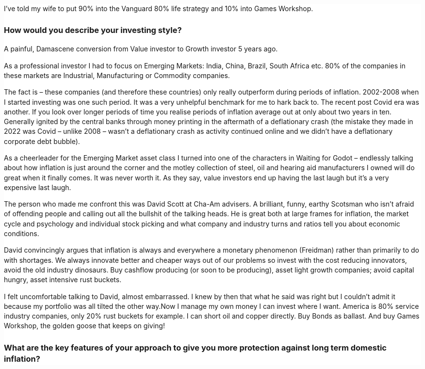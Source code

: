 

<p>I’ve told my wife to put 90% into the Vanguard 80% life strategy and 10% into Games Workshop.</p>



<h3 class="wp-block-heading">How would you describe your investing style?</h3>



<p>A painful, Damascene conversion from Value investor to Growth investor 5 years ago.</p>



<p>As a professional investor I had to focus on Emerging Markets: India, China, Brazil, South Africa etc. 80% of the companies in these markets are Industrial, Manufacturing or Commodity companies.</p>



<p>The fact is &#8211; these companies (and therefore these countries) only really outperform during periods of inflation. 2002-2008 when I started investing was one such period. It was a very unhelpful benchmark for me to hark back to. The recent post Covid era was another. If you look over longer periods of time you realise periods of inflation average out at only about two years in ten. Generally ignited by the central banks through money printing in the aftermath of a deflationary crash (the mistake they made in 2022 was Covid – unlike 2008 – wasn’t a deflationary crash as activity continued online and we didn’t have a deflationary corporate debt bubble).</p>



<p>As a cheerleader for the Emerging Market asset class I turned into one of the characters in Waiting for Godot – endlessly talking about how inflation is just around the corner and the motley collection of steel, oil and hearing aid manufacturers I owned will do great when it finally comes. It was never worth it. As they say, value investors end up having the last laugh but it’s a very expensive last laugh.</p>



<p>The person who made me confront this was David Scott at Cha-Am advisers. A brilliant, funny, earthy Scotsman who isn’t afraid of offending people and calling out all the bullshit of the talking heads. He is great both at large frames for inflation, the market cycle and psychology and individual stock picking and what company and industry turns and ratios tell you about economic conditions.</p>



<p>David convincingly argues that inflation is always and everywhere a monetary phenomenon (Freidman) rather than primarily to do with shortages. We always innovate better and cheaper ways out of our problems so invest with the cost reducing innovators, avoid the old industry dinosaurs. Buy cashflow producing (or soon to be producing), asset light growth companies; avoid capital hungry, asset intensive rust buckets.</p>



<p>I felt uncomfortable talking to David, almost embarrassed. I knew by then that what he said was right but I couldn’t admit it because my portfolio was all tilted the other way.Now I manage my own money I can invest where I want. America is 80% service industry companies, only 20% rust buckets for example. I can short oil and copper directly. Buy Bonds as ballast. And buy Games Workshop, the golden goose that keeps on giving!</p>



<h3 class="wp-block-heading">What are the key features of your approach to give you more protection against long term domestic inflation?&nbsp;</h3>
